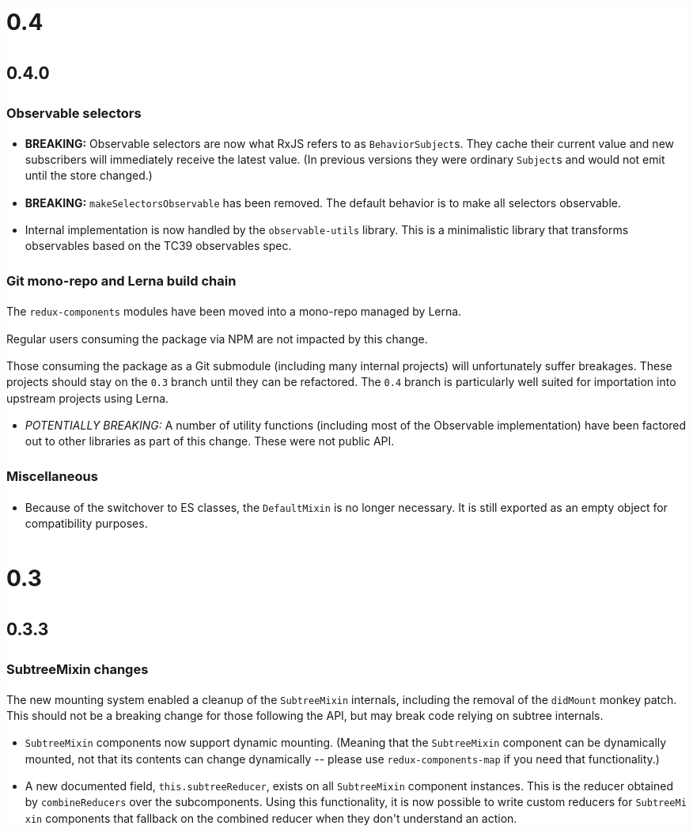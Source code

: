 # 0.4

## 0.4.0

### Observable selectors

- **BREAKING:** Observable selectors are now what RxJS refers to as `BehaviorSubject`s. They cache their current value and new subscribers will immediately receive the latest value. (In previous versions they were ordinary `Subject`s and would not emit until the store changed.)

- **BREAKING:** `makeSelectorsObservable` has been removed. The default behavior is to make all selectors observable.

- Internal implementation is now handled by the `observable-utils` library. This is a minimalistic library that transforms observables based on the TC39 observables spec.

### Git mono-repo and Lerna build chain

The `redux-components` modules have been moved into a mono-repo managed by Lerna.

Regular users consuming the package via NPM are not impacted by this change.

Those consuming the package as a Git submodule (including many internal projects) will unfortunately suffer breakages. These projects should stay on the `0.3` branch until they can be refactored. The `0.4` branch is particularly well suited for importation into upstream projects using Lerna.

- *POTENTIALLY BREAKING:* A number of utility functions (including most of the Observable implementation) have been factored out to other libraries as part of this change. These were not public API.

### Miscellaneous

- Because of the switchover to ES classes, the `DefaultMixin` is no longer necessary. It is still exported as an empty object for compatibility purposes.

# 0.3

## 0.3.3

### SubtreeMixin changes

The new mounting system enabled a cleanup of the `SubtreeMixin` internals, including the removal of the `didMount` monkey patch. This should not be a breaking change for those following the API, but may break code relying on subtree internals.

- `SubtreeMixin` components now support dynamic mounting. (Meaning that the `SubtreeMixin` component can be dynamically mounted, not that its contents can change dynamically -- please use `redux-components-map` if you need that functionality.)

- A new documented field, `this.subtreeReducer`, exists on all `SubtreeMixin` component instances. This is the reducer obtained by `combineReducers` over the subcomponents. Using this functionality, it is now possible to write custom reducers for `SubtreeMixin` components that fallback on the combined reducer when they don't understand an action.
